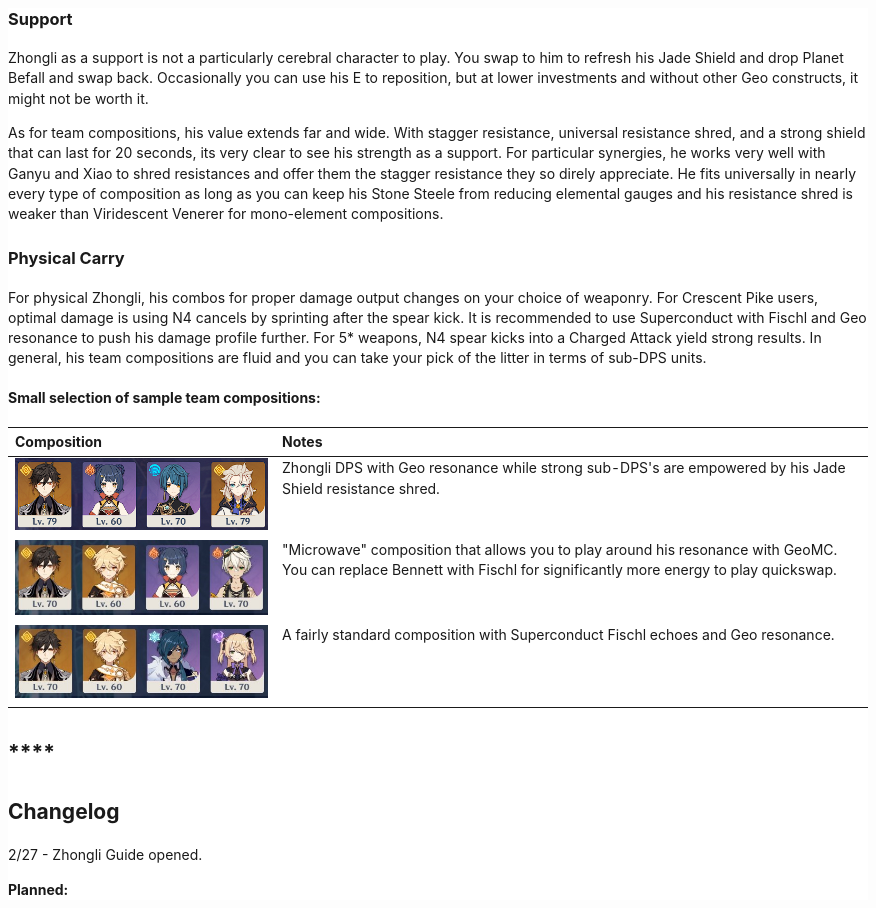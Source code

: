 ### Support

Zhongli as a support is not a particularly cerebral character to play. You swap to him to refresh his Jade Shield and drop Planet Befall and swap back. Occasionally you can use his E to reposition, but at lower investments and without other Geo constructs, it might not be worth it.

As for team compositions, his value extends far and wide. With stagger resistance, universal resistance shred, and a strong shield that can last for 20 seconds, its very clear to see his strength as a support. For particular synergies, he works very well with Ganyu and Xiao to shred resistances and offer them the stagger resistance they so direly appreciate. He fits universally in nearly every type of composition as long as you can keep his Stone Steele from reducing elemental gauges and his resistance shred is weaker than Viridescent Venerer for mono-element compositions.

### **Physical Carry**

For physical Zhongli, his combos for proper damage output changes on your choice of weaponry. For Crescent Pike users, optimal damage is using N4 cancels by sprinting after the spear kick. It is recommended to use Superconduct with Fischl and Geo resonance to push his damage profile further. For 5\* weapons, N4 spear kicks into a Charged Attack yield strong results. In general, his team compositions are fluid and you can take your pick of the litter in terms of sub-DPS units.

#### **Small selection of sample team compositions:**

| Composition | Notes |
| :--- | :--- |
| ![](../../.gitbook/assets/unknown-7-.png) | Zhongli DPS with Geo resonance while strong sub-DPS's are empowered by his Jade Shield resistance shred. |
| ![](../../.gitbook/assets/zhong_2geo_2pyro.jpg) | "Microwave" composition that allows you to play around his resonance with GeoMC. You can replace Bennett with Fischl for significantly more energy to play quickswap. |
| ![](../../.gitbook/assets/zhong_2geo_sc.jpg) | A fairly standard composition with Superconduct Fischl echoes and Geo resonance. |

## \*\*\*\*

## **Changelog**

2/27 - Zhongli Guide opened.

**Planned:**

